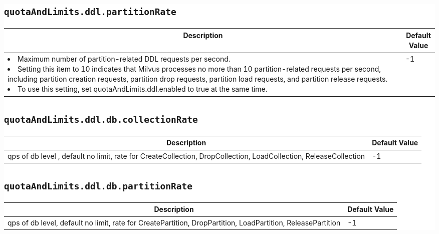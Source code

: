 
## `quotaAndLimits.ddl.partitionRate`

<table id="quotaAndLimits.ddl.partitionRate">
  <thead>
    <tr>
      <th class="width80">Description</th>
      <th class="width20">Default Value</th> 
    </tr>
  </thead>
  <tbody>
    <tr>
      <td>
        <li>Maximum number of partition-related DDL requests per second.</li>      
        <li>Setting this item to 10 indicates that Milvus processes no more than 10 partition-related requests per second, including partition creation requests, partition drop requests, partition load requests, and partition release requests.</li>      
        <li>To use this setting, set quotaAndLimits.ddl.enabled to true at the same time.</li>      </td>
      <td>-1</td>
    </tr>
  </tbody>
</table>


## `quotaAndLimits.ddl.db.collectionRate`

<table id="quotaAndLimits.ddl.db.collectionRate">
  <thead>
    <tr>
      <th class="width80">Description</th>
      <th class="width20">Default Value</th> 
    </tr>
  </thead>
  <tbody>
    <tr>
      <td>        qps of db level , default no limit, rate for CreateCollection, DropCollection, LoadCollection, ReleaseCollection      </td>
      <td>-1</td>
    </tr>
  </tbody>
</table>


## `quotaAndLimits.ddl.db.partitionRate`

<table id="quotaAndLimits.ddl.db.partitionRate">
  <thead>
    <tr>
      <th class="width80">Description</th>
      <th class="width20">Default Value</th> 
    </tr>
  </thead>
  <tbody>
    <tr>
      <td>        qps of db level, default no limit, rate for CreatePartition, DropPartition, LoadPartition, ReleasePartition      </td>
      <td>-1</td>
    </tr>
  </tbody>
</table>
